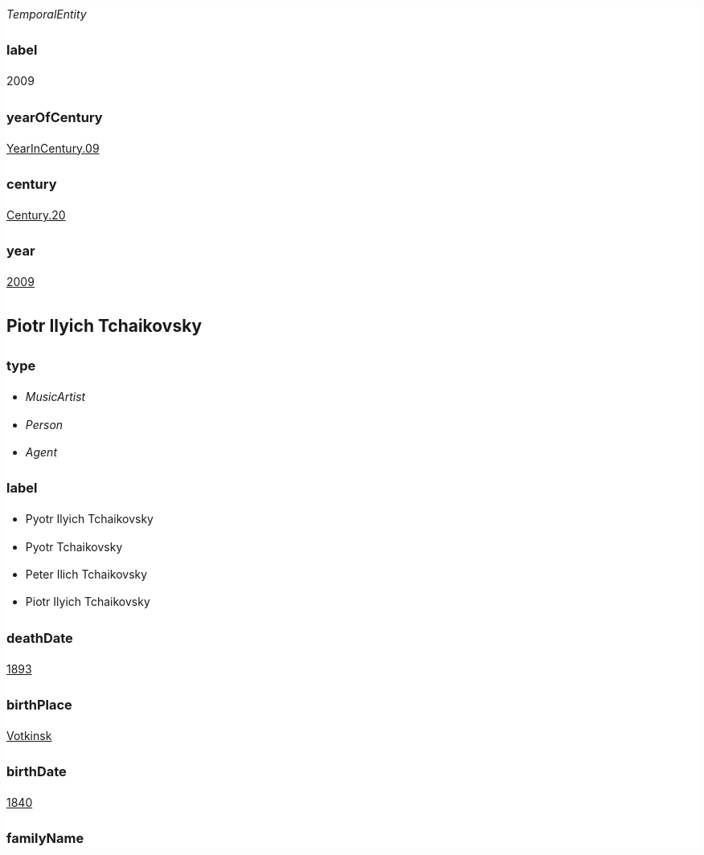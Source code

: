 
*TemporalEntity*

### label


2009

### yearOfCentury


[YearInCentury.09](#YearInCentury.09)

### century


[Century.20](#Century.20)

### year


[2009](#2009)

## Piotr Ilyich Tchaikovsky

### type

 - *MusicArtist*

 - *Person*

 - *Agent*

### label

 - Pyotr Ilyich Tchaikovsky

 - Pyotr Tchaikovsky

 - Peter Ilich Tchaikovsky

 - Piotr Ilyich Tchaikovsky

### deathDate


[1893](#1893)

### birthPlace


[Votkinsk](#Votkinsk)

### birthDate


[1840](#1840)

### familyName
